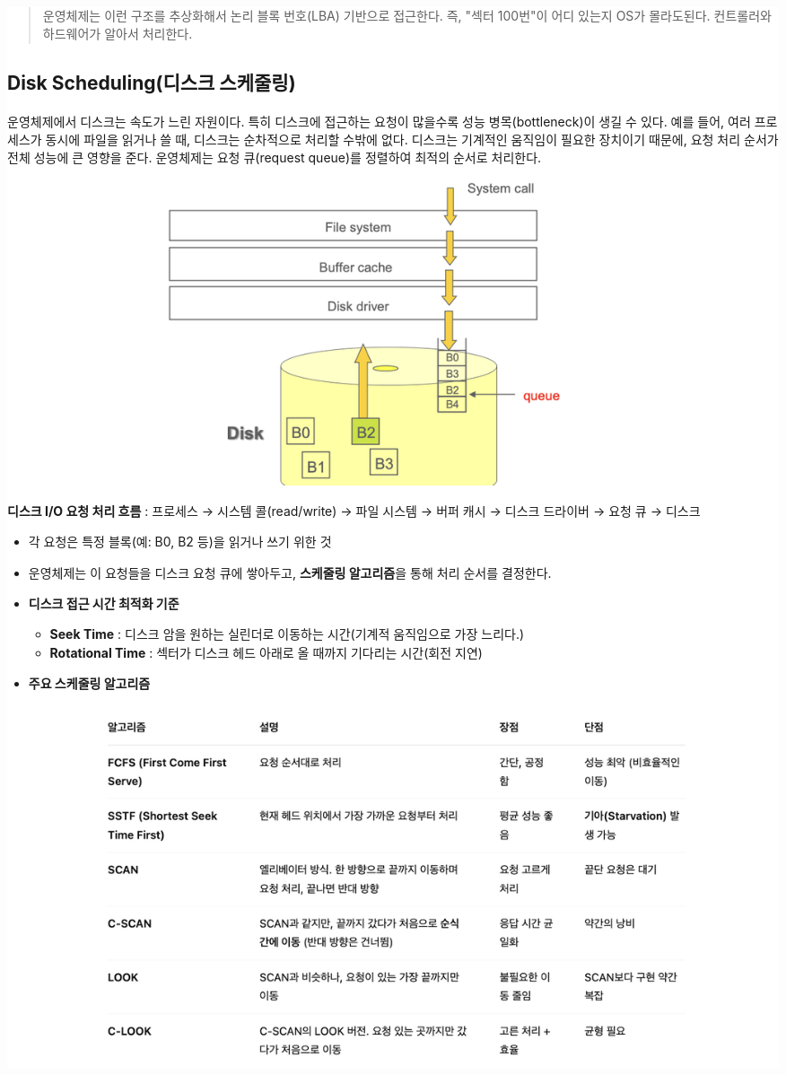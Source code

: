  > 운영체제는 이런 구조를 추상화해서 논리 블록 번호(LBA) 기반으로 접근한다. 즉, "섹터 100번"이 어디 있는지 OS가 몰라도된다. 컨트롤러와 하드웨어가 알아서 처리한다.

## Disk Scheduling(디스크 스케줄링)
 운영체제에서 디스크는 속도가 느린 자원이다. 특히 디스크에 접근하는 요청이 많을수록 성능 병목(bottleneck)이 생길 수 있다. 예를 들어, 여러 프로세스가 동시에 파일을 읽거나 쓸 때, 디스크는 순차적으로 처리할 수밖에 없다. 디스크는 기계적인 움직임이 필요한 장치이기 때문에, 요청 처리 순서가 전체 성능에 큰 영향을 준다. 운영체제는 요청 큐(request queue)를 정렬하여 최적의 순서로 처리한다. 

 ![Alt text](/assets/OSimages/DiskIOflow.png)

 **디스크 I/O 요청 처리 흐름** : 프로세스 → 시스템 콜(read/write) → 파일 시스템 → 버퍼 캐시 → 디스크 드라이버 → 요청 큐 → 디스크
 - 각 요청은 특정 블록(예: B0, B2 등)을 읽거나 쓰기 위한 것
 - 운영체제는 이 요청들을 디스크 요청 큐에 쌓아두고, **스케줄링 알고리즘**을 통해 처리 순서를 결정한다.

 - **디스크 접근 시간 최적화 기준**
    - **Seek Time** : 디스크 암을 원하는 실린더로 이동하는 시간(기계적 움직임으로 가장 느리다.)
    - **Rotational Time** : 섹터가 디스크 헤드 아래로 올 때까지 기다리는 시간(회전 지연)

 - **주요 스케줄링 알고리즘**

 ![Alt text](/assets/OSimages/DiskScheduling.png)
